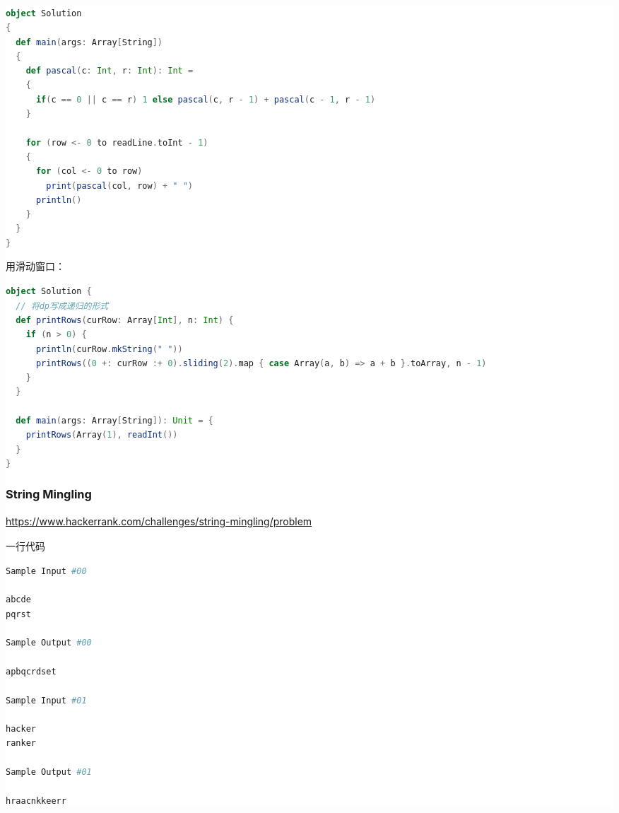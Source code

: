 ```scala
object Solution
{
  def main(args: Array[String])
  {
    def pascal(c: Int, r: Int): Int =
    {
      if(c == 0 || c == r) 1 else pascal(c, r - 1) + pascal(c - 1, r - 1)
    }

    for (row <- 0 to readLine.toInt - 1)
    {
      for (col <- 0 to row)
        print(pascal(col, row) + " ")
      println()
    }
  }
}
```

用滑动窗口：

```scala
object Solution {
  // 将dp写成递归的形式
  def printRows(curRow: Array[Int], n: Int) {
    if (n > 0) {
      println(curRow.mkString(" "))
      printRows((0 +: curRow :+ 0).sliding(2).map { case Array(a, b) => a + b }.toArray, n - 1)
    }
  }

  def main(args: Array[String]): Unit = {
    printRows(Array(1), readInt())
  }
}
```

### String Mingling

https://www.hackerrank.com/challenges/string-mingling/problem

一行代码

```s
Sample Input #00

abcde
pqrst

Sample Output #00

apbqcrdset

Sample Input #01

hacker
ranker

Sample Output #01

hraacnkkeerr
```
